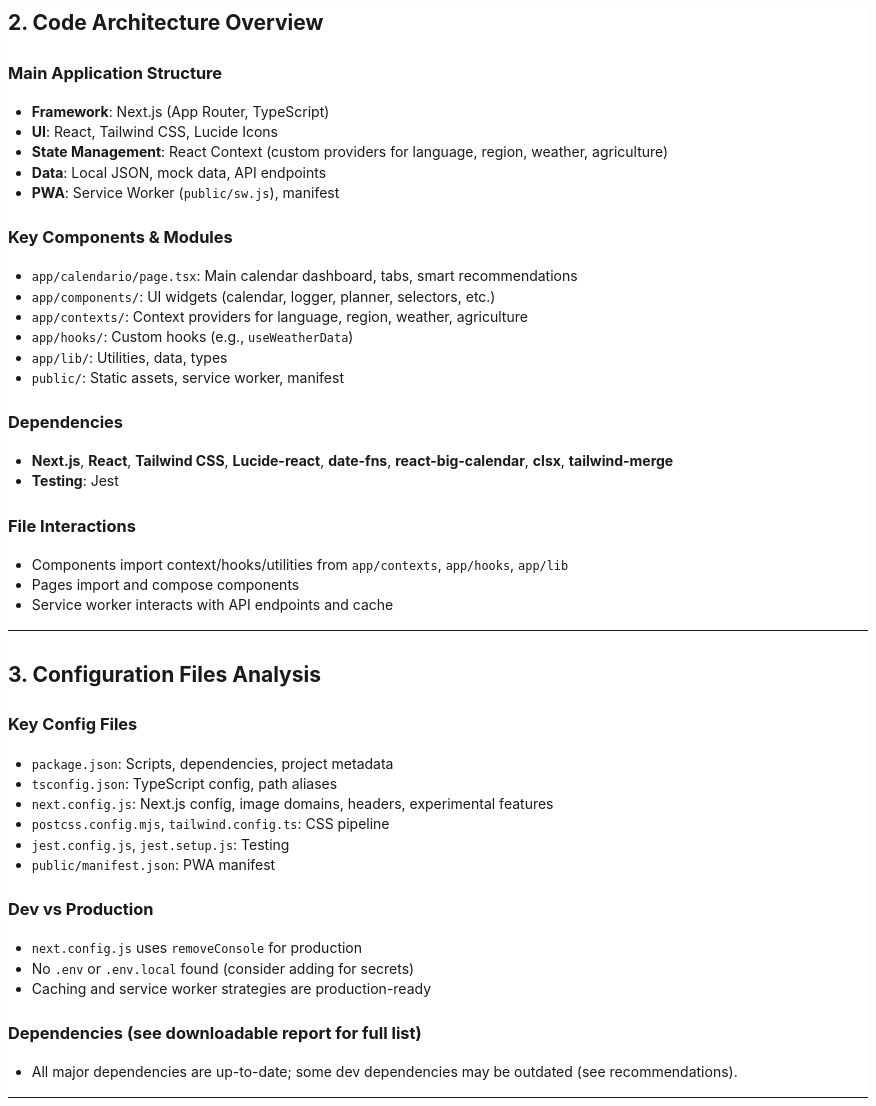 ## 2. Code Architecture Overview

### Main Application Structure
- **Framework**: Next.js (App Router, TypeScript)
- **UI**: React, Tailwind CSS, Lucide Icons
- **State Management**: React Context (custom providers for language, region, weather, agriculture)
- **Data**: Local JSON, mock data, API endpoints
- **PWA**: Service Worker (`public/sw.js`), manifest

### Key Components & Modules
- `app/calendario/page.tsx`: Main calendar dashboard, tabs, smart recommendations
- `app/components/`: UI widgets (calendar, logger, planner, selectors, etc.)
- `app/contexts/`: Context providers for language, region, weather, agriculture
- `app/hooks/`: Custom hooks (e.g., `useWeatherData`)
- `app/lib/`: Utilities, data, types
- `public/`: Static assets, service worker, manifest

### Dependencies
- **Next.js**, **React**, **Tailwind CSS**, **Lucide-react**, **date-fns**, **react-big-calendar**, **clsx**, **tailwind-merge**
- **Testing**: Jest

### File Interactions
- Components import context/hooks/utilities from `app/contexts`, `app/hooks`, `app/lib`
- Pages import and compose components
- Service worker interacts with API endpoints and cache

---

## 3. Configuration Files Analysis

### Key Config Files
- `package.json`: Scripts, dependencies, project metadata
- `tsconfig.json`: TypeScript config, path aliases
- `next.config.js`: Next.js config, image domains, headers, experimental features
- `postcss.config.mjs`, `tailwind.config.ts`: CSS pipeline
- `jest.config.js`, `jest.setup.js`: Testing
- `public/manifest.json`: PWA manifest

### Dev vs Production
- `next.config.js` uses `removeConsole` for production
- No `.env` or `.env.local` found (consider adding for secrets)
- Caching and service worker strategies are production-ready

### Dependencies (see downloadable report for full list)
- All major dependencies are up-to-date; some dev dependencies may be outdated (see recommendations).

---